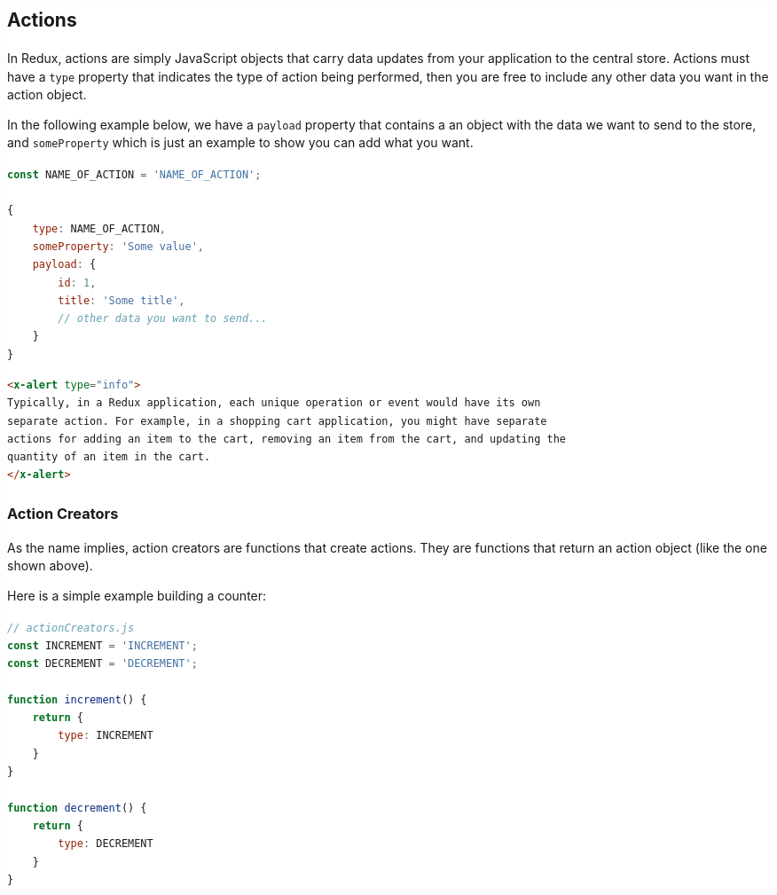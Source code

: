 ## Actions

In Redux, actions are simply JavaScript objects that carry data updates from your
application to the central store. Actions must have a `type` property that indicates the
type of action being performed, then you are free to include any other data you want in
the action object.

In the following example below, we have a `payload` property that contains a an object
with the data we want to send to the store, and `someProperty` which is just an example
to show you can add what you want.

```javascript
const NAME_OF_ACTION = 'NAME_OF_ACTION';

{
    type: NAME_OF_ACTION,
    someProperty: 'Some value',
    payload: {
        id: 1,
        title: 'Some title',
        // other data you want to send...
    }
}
```

```html +parse
<x-alert type="info">
Typically, in a Redux application, each unique operation or event would have its own
separate action. For example, in a shopping cart application, you might have separate
actions for adding an item to the cart, removing an item from the cart, and updating the
quantity of an item in the cart.
</x-alert>
```

### Action Creators

As the name implies, action creators are functions that create actions. They are
functions that return an action object (like the one shown above). 

Here is a simple example building a counter:

```javascript
// actionCreators.js
const INCREMENT = 'INCREMENT';
const DECREMENT = 'DECREMENT';

function increment() {
    return {
        type: INCREMENT
    }
}

function decrement() {
    return {
        type: DECREMENT
    }
}
```
